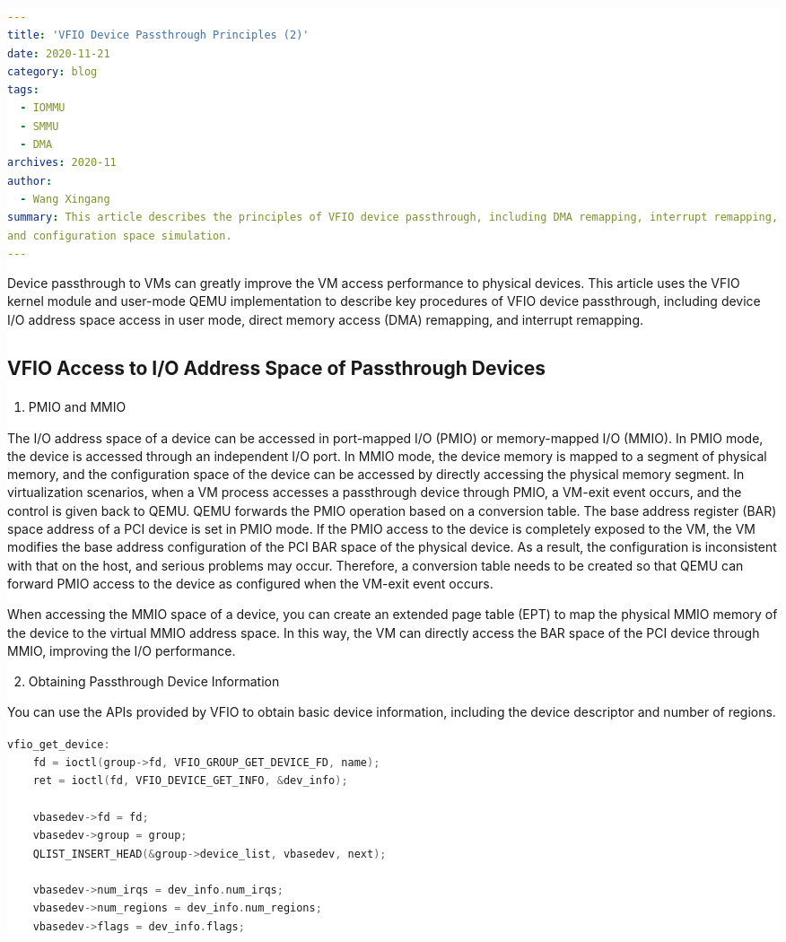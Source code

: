 ```yaml
---
title: 'VFIO Device Passthrough Principles (2)'
date: 2020-11-21
category: blog
tags:
  - IOMMU
  - SMMU
  - DMA
archives: 2020-11
author:
  - Wang Xingang
summary: This article describes the principles of VFIO device passthrough, including DMA remapping, interrupt remapping, and configuration space simulation.
---
```


Device passthrough to VMs can greatly improve the VM access performance to physical devices. This article uses the VFIO kernel module and user-mode QEMU implementation to describe key procedures of VFIO device passthrough, including device I/O address space access in user mode, direct memory access (DMA) remapping, and interrupt remapping.

## VFIO Access to I/O Address Space of Passthrough Devices

1. PMIO and MMIO

The I/O address space of a device can be accessed in port-mapped I/O (PMIO) or memory-mapped I/O (MMIO). In PMIO mode, the device is accessed through an independent I/O port. In MMIO mode, the device memory is mapped to a segment of physical memory, and the configuration space of the device can be accessed by directly accessing the physical memory segment. In virtualization scenarios, when a VM process accesses a passthrough device through PMIO, a VM-exit event occurs, and the control is given back to QEMU. QEMU forwards the PMIO operation based on a conversion table. The base address register (BAR) space address of a PCI device is set in PMIO mode. If the PMIO access to the device is completely exposed to the VM, the VM modifies the base address configuration of the PCI BAR space of the physical device. As a result, the configuration is inconsistent with that on the host, and serious problems may occur. Therefore, a conversion table needs to be created so that QEMU can forward PMIO access to the device as configured when the VM-exit event occurs.

When accessing the MMIO space of a device, you can create an extended page table (EPT) to map the physical MMIO memory of the device to the virtual MMIO address space. In this way, the VM can directly access the BAR space of the PCI device through MMIO, improving the I/O performance.

2. Obtaining Passthrough Device Information

You can use the APIs provided by VFIO to obtain basic device information, including the device descriptor and number of regions.

```c
vfio_get_device:
    fd = ioctl(group->fd, VFIO_GROUP_GET_DEVICE_FD, name);
    ret = ioctl(fd, VFIO_DEVICE_GET_INFO, &dev_info);

    vbasedev->fd = fd;
    vbasedev->group = group;
    QLIST_INSERT_HEAD(&group->device_list, vbasedev, next);

    vbasedev->num_irqs = dev_info.num_irqs;
    vbasedev->num_regions = dev_info.num_regions;
    vbasedev->flags = dev_info.flags;

```
